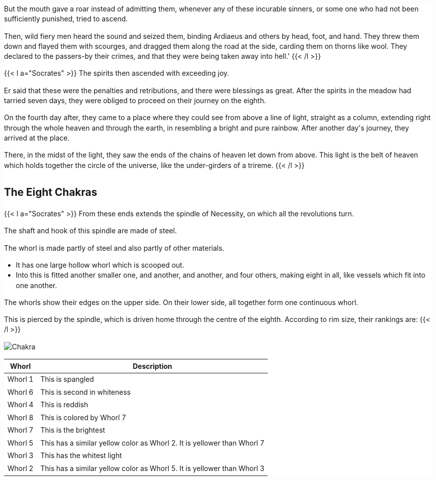 But the mouth gave a roar instead of admitting them, whenever any of these incurable sinners, or some one who had not been sufficiently punished, tried to ascend. 

Then, wild fiery men heard the sound and seized them, binding Ardiaeus and others by head, foot, and hand. They threw them down and flayed them with scourges, and dragged them along the road at the side, carding them on thorns like wool. They declared to the passers-by their crimes, and that they were being taken away into hell.' 
{{< /l >}}


{{< l a="Socrates" >}}
The spirits then ascended with exceeding joy.

Er said that these were the penalties and retributions, and there were blessings as great. After the spirits in the meadow had tarried seven days, they were obliged to proceed on their journey on the eighth. 

On the fourth day after, they came to a place where they could see from above a line of light, straight as a column, extending right through the whole heaven and through the earth, in resembling a bright and pure rainbow. After another day's journey, they arrived at the place.

There, in the midst of the light, they saw the ends of the chains of heaven let down from above.
This light is the belt of heaven which holds together the circle of the universe, like the under-girders of a trireme.
{{< /l >}}



## The Eight Chakras

{{< l a="Socrates" >}}
From these ends extends the spindle of Necessity, on which all the revolutions turn.

The shaft and hook of this spindle are made of steel.

The whorl is made partly of steel and also partly of other materials.

- It has one large hollow whorl which is scooped out.
- Into this is fitted another smaller one, and another, and another, and four others, making eight in all, like vessels which fit into one another.


The whorls show their edges on the upper side. On their lower side, all together form one continuous whorl.

This is pierced by the spindle, which is driven home through the centre of the eighth. According to rim size, their rankings are:
{{< /l >}}


![Chakra](/graphics/whorls.jpg)


| Whorl | Description |
| --- | --- |
| Whorl 1 | This is spangled |
| Whorl 6 | This is second in whiteness |
| Whorl 4 | This is reddish |
| Whorl 8 | This is colored by Whorl 7 |
| Whorl 7 | This is the brightest |
| Whorl 5 | This has a similar yellow color as Whorl 2. It is yellower than Whorl 7 |
| Whorl 3 | This has the whitest light |
| Whorl 2 | This has a similar yellow color as Whorl 5. It is yellower than Whorl 3 |
